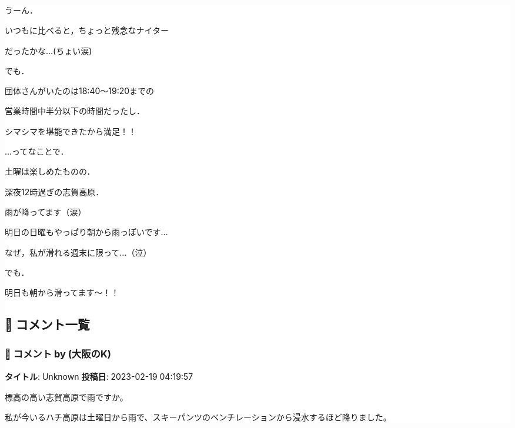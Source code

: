 





うーん．


いつもに比べると，ちょっと残念なナイター


だったかな…(ちょい涙)





でも．


団体さんがいたのは18:40～19:20までの


営業時間中半分以下の時間だったし．


シマシマを堪能できたから満足！！





…ってなことで．


土曜は楽しめたものの．





深夜12時過ぎの志賀高原．


雨が降ってます（涙）


明日の日曜もやっぱり朝から雨っぽいです…


なぜ，私が滑れる週末に限って…（泣）





でも．


明日も朝から滑ってます～！！

## 💬 コメント一覧

### 💬 コメント by (大阪のK)
**タイトル**: Unknown
**投稿日**: 2023-02-19 04:19:57

標高の高い志賀高原で雨ですか。

私が今いるハチ高原は土曜日から雨で、スキーパンツのベンチレーションから浸水するほど降りました。

